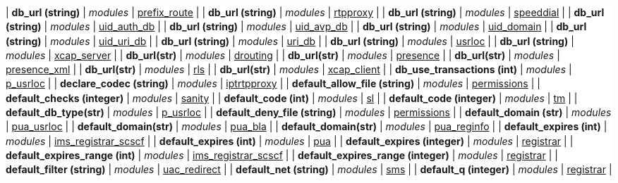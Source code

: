 | **db_url (string)**                   | *modules*   | [prefix_route](http://www.kamailio.org/docs/modules/4.1.x/modules/prefix_route.html#prefixroute.db_url)              |
| **db_url (string)**                   | *modules*   | [rtpproxy](http://www.kamailio.org/docs/modules/4.1.x/modules/rtpproxy.html)                                         |
| **db_url (string)**                   | *modules*   | [speeddial](http://www.kamailio.org/docs/modules/4.1.x/modules/speeddial.html)                                       |
| **db_url (string)**                   | *modules*   | [uid_auth_db](http://www.kamailio.org/docs/modules/4.1.x/modules/uid_auth_db.html#auth_db.db_url)                    |
| **db_url (string)**                   | *modules*   | [uid_avp_db](http://www.kamailio.org/docs/modules/4.1.x/modules/uid_avp_db.html#avp_db.db_url)                       |
| **db_url (string)**                   | *modules*   | [uid_domain](http://www.kamailio.org/docs/modules/4.1.x/modules/uid_domain.html#domain.db_url)                       |
| **db_url (string)**                   | *modules*   | [uid_uri_db](http://www.kamailio.org/docs/modules/4.1.x/modules/uid_uri_db.html#uri_db.db_url)                       |
| **db_url (string)**                   | *modules*   | [uri_db](http://www.kamailio.org/docs/modules/4.1.x/modules/uri_db.html)                                             |
| **db_url (string)**                   | *modules*   | [usrloc](http://www.kamailio.org/docs/modules/4.1.x/modules/usrloc.html#usrloc.p.db_url)                             |
| **db_url (string)**                   | *modules*   | [xcap_server](http://www.kamailio.org/docs/modules/4.1.x/modules/xcap_server.html)                                   |
| **db_url(str)**                       | *modules*   | [drouting](http://www.kamailio.org/docs/modules/4.1.x/modules/drouting.html)                                         |
| **db_url(str)**                       | *modules*   | [presence](http://www.kamailio.org/docs/modules/4.1.x/modules/presence.html)                                         |
| **db_url(str)**                       | *modules*   | [presence_xml](http://www.kamailio.org/docs/modules/4.1.x/modules/presence_xml.html)                                 |
| **db_url(str)**                       | *modules*   | [rls](http://www.kamailio.org/docs/modules/4.1.x/modules/rls.html)                                                   |
| **db_url(str)**                       | *modules*   | [xcap_client](http://www.kamailio.org/docs/modules/4.1.x/modules/xcap_client.html)                                   |
| **db_use_transactions (int)**         | *modules*   | [p_usrloc](http://www.kamailio.org/docs/modules/4.1.x/modules/p_usrloc.html)                                         |
| **declare_codec (string)**            | *modules*   | [iptrtpproxy](http://www.kamailio.org/docs/modules/4.1.x/modules/iptrtpproxy.html#declare_codec)                     |
| **default_allow_file (string)**       | *modules*   | [permissions](http://www.kamailio.org/docs/modules/4.1.x/modules/permissions.html)                                   |
| **default_checks (integer)**          | *modules*   | [sanity](http://www.kamailio.org/docs/modules/4.1.x/modules/sanity.html#default_checks)                              |
| **default_code (int)**                | *modules*   | [sl](http://www.kamailio.org/docs/modules/4.1.x/modules/sl.html#default_code)                                        |
| **default_code (integer)**            | *modules*   | [tm](http://www.kamailio.org/docs/modules/4.1.x/modules/tm.html#default_code)                                        |
| **default_db_type(str)**              | *modules*   | [p_usrloc](http://www.kamailio.org/docs/modules/4.1.x/modules/p_usrloc.html)                                         |
| **default_deny_file (string)**        | *modules*   | [permissions](http://www.kamailio.org/docs/modules/4.1.x/modules/permissions.html)                                   |
| **default_domain (str)**              | *modules*   | [pua_usrloc](http://www.kamailio.org/docs/modules/4.1.x/modules/pua_usrloc.html)                                     |
| **default_domain(str)**               | *modules*   | [pua_bla](http://www.kamailio.org/docs/modules/4.1.x/modules/pua_bla.html)                                           |
| **default_domain(str)**               | *modules*   | [pua_reginfo](http://www.kamailio.org/docs/modules/4.1.x/modules/pua_reginfo.html)                                   |
| **default_expires (int)**             | *modules*   | [ims_registrar_scscf](http://www.kamailio.org/docs/modules/4.1.x/modules/ims_registrar_scscf.html)                   |
| **default_expires (int)**             | *modules*   | [pua](http://www.kamailio.org/docs/modules/4.1.x/modules/pua.html)                                                   |
| **default_expires (integer)**         | *modules*   | [registrar](http://www.kamailio.org/docs/modules/4.1.x/modules/registrar.html)                                       |
| **default_expires_range (int)**       | *modules*   | [ims_registrar_scscf](http://www.kamailio.org/docs/modules/4.1.x/modules/ims_registrar_scscf.html)                   |
| **default_expires_range (integer)**   | *modules*   | [registrar](http://www.kamailio.org/docs/modules/4.1.x/modules/registrar.html)                                       |
| **default_filter (string)**           | *modules*   | [uac_redirect](http://www.kamailio.org/docs/modules/4.1.x/modules/uac_redirect.html)                                 |
| **default_net (string)**              | *modules*   | [sms](http://www.kamailio.org/docs/modules/4.1.x/modules/sms.html#default_net)                                       |
| **default_q (integer)**               | *modules*   | [registrar](http://www.kamailio.org/docs/modules/4.1.x/modules/registrar.html)                                       |